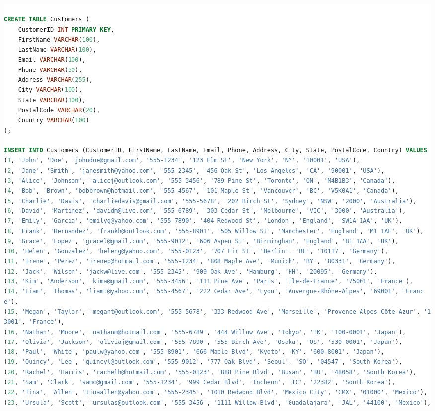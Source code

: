 ```sql

CREATE TABLE Customers (
    CustomerID INT PRIMARY KEY,
    FirstName VARCHAR(100),
    LastName VARCHAR(100),
    Email VARCHAR(100),
    Phone VARCHAR(50),
    Address VARCHAR(255),
    City VARCHAR(100),
    State VARCHAR(100),
    PostalCode VARCHAR(20),
    Country VARCHAR(100)
);

INSERT INTO Customers (CustomerID, FirstName, LastName, Email, Phone, Address, City, State, PostalCode, Country) VALUES
(1, 'John', 'Doe', 'johndoe@gmail.com', '555-1234', '123 Elm St', 'New York', 'NY', '10001', 'USA'),
(2, 'Jane', 'Smith', 'janesmith@yahoo.com', '555-2345', '456 Oak St', 'Los Angeles', 'CA', '90001', 'USA'),
(3, 'Alice', 'Johnson', 'alicej@outlook.com', '555-3456', '789 Pine St', 'Toronto', 'ON', 'M4B1B3', 'Canada'),
(4, 'Bob', 'Brown', 'bobbrown@hotmail.com', '555-4567', '101 Maple St', 'Vancouver', 'BC', 'V5K0A1', 'Canada'),
(5, 'Charlie', 'Davis', 'charliedavis@gmail.com', '555-5678', '202 Birch St', 'Sydney', 'NSW', '2000', 'Australia'),
(6, 'David', 'Martinez', 'davidm@live.com', '555-6789', '303 Cedar St', 'Melbourne', 'VIC', '3000', 'Australia'),
(7, 'Emily', 'Garcia', 'emilyg@yahoo.com', '555-7890', '404 Redwood St', 'London', 'England', 'SW1A 1AA', 'UK'),
(8, 'Frank', 'Hernandez', 'frankh@outlook.com', '555-8901', '505 Willow St', 'Manchester', 'England', 'M1 1AE', 'UK'),
(9, 'Grace', 'Lopez', 'gracel@gmail.com', '555-9012', '606 Aspen St', 'Birmingham', 'England', 'B1 1AA', 'UK'),
(10, 'Helen', 'Gonzalez', 'heleng@yahoo.com', '555-0123', '707 Fir St', 'Berlin', 'BE', '10117', 'Germany'),
(11, 'Irene', 'Perez', 'irenep@hotmail.com', '555-1234', '808 Maple Ave', 'Munich', 'BY', '80331', 'Germany'),
(12, 'Jack', 'Wilson', 'jackw@live.com', '555-2345', '909 Oak Ave', 'Hamburg', 'HH', '20095', 'Germany'),
(13, 'Kim', 'Anderson', 'kima@gmail.com', '555-3456', '111 Pine Ave', 'Paris', 'Île-de-France', '75001', 'France'),
(14, 'Liam', 'Thomas', 'liamt@yahoo.com', '555-4567', '222 Cedar Ave', 'Lyon', 'Auvergne-Rhône-Alpes', '69001', 'France'),
(15, 'Megan', 'Taylor', 'megant@outlook.com', '555-5678', '333 Redwood Ave', 'Marseille', 'Provence-Alpes-Côte Azur', '13001', 'France'),
(16, 'Nathan', 'Moore', 'nathanm@hotmail.com', '555-6789', '444 Willow Ave', 'Tokyo', 'TK', '100-0001', 'Japan'),
(17, 'Olivia', 'Jackson', 'oliviaj@gmail.com', '555-7890', '555 Birch Ave', 'Osaka', 'OS', '530-0001', 'Japan'),
(18, 'Paul', 'White', 'paulw@yahoo.com', '555-8901', '666 Maple Blvd', 'Kyoto', 'KY', '600-8001', 'Japan'),
(19, 'Quincy', 'Lee', 'quincyl@outlook.com', '555-9012', '777 Oak Blvd', 'Seoul', 'SO', '04547', 'South Korea'),
(20, 'Rachel', 'Harris', 'rachelh@hotmail.com', '555-0123', '888 Pine Blvd', 'Busan', 'BU', '48058', 'South Korea'),
(21, 'Sam', 'Clark', 'samc@gmail.com', '555-1234', '999 Cedar Blvd', 'Incheon', 'IC', '22382', 'South Korea'),
(22, 'Tina', 'Allen', 'tinaallen@yahoo.com', '555-2345', '1010 Redwood Blvd', 'Mexico City', 'CMX', '01000', 'Mexico'),
(23, 'Ursula', 'Scott', 'ursulas@outlook.com', '555-3456', '1111 Willow Blvd', 'Guadalajara', 'JAL', '44100', 'Mexico'),
```